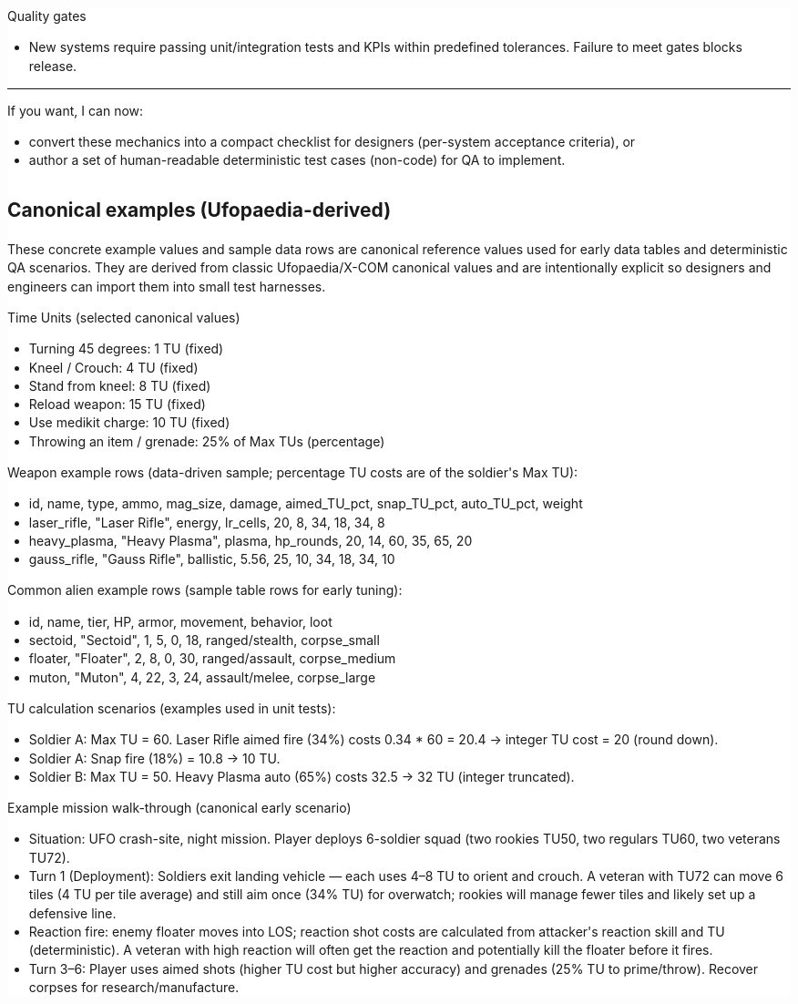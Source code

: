 Quality gates
- New systems require passing unit/integration tests and KPIs within predefined tolerances. Failure to meet gates blocks release.


---


If you want, I can now:
- convert these mechanics into a compact checklist for designers (per-system acceptance criteria), or
- author a set of human-readable deterministic test cases (non-code) for QA to implement.

## Canonical examples (Ufopaedia-derived)

These concrete example values and sample data rows are canonical reference values used for early data tables and deterministic QA scenarios. They are derived from classic Ufopaedia/X-COM canonical values and are intentionally explicit so designers and engineers can import them into small test harnesses.

Time Units (selected canonical values)
- Turning 45 degrees: 1 TU (fixed)
- Kneel / Crouch: 4 TU (fixed)
- Stand from kneel: 8 TU (fixed)
- Reload weapon: 15 TU (fixed)
- Use medikit charge: 10 TU (fixed)
- Throwing an item / grenade: 25% of Max TUs (percentage)

Weapon example rows (data-driven sample; percentage TU costs are of the soldier's Max TU):
- id, name, type, ammo, mag_size, damage, aimed_TU_pct, snap_TU_pct, auto_TU_pct, weight
- laser_rifle, "Laser Rifle", energy, lr_cells, 20, 8, 34, 18, 34, 8
- heavy_plasma, "Heavy Plasma", plasma, hp_rounds, 20, 14, 60, 35, 65, 20
- gauss_rifle, "Gauss Rifle", ballistic, 5.56, 25, 10, 34, 18, 34, 10

Common alien example rows (sample table rows for early tuning):
- id, name, tier, HP, armor, movement, behavior, loot
- sectoid, "Sectoid", 1, 5, 0, 18, ranged/stealth, corpse_small
- floater, "Floater", 2, 8, 0, 30, ranged/assault, corpse_medium
- muton, "Muton", 4, 22, 3, 24, assault/melee, corpse_large

TU calculation scenarios (examples used in unit tests):
- Soldier A: Max TU = 60. Laser Rifle aimed fire (34%) costs 0.34 * 60 = 20.4 -> integer TU cost = 20 (round down).
- Soldier A: Snap fire (18%) = 10.8 -> 10 TU.
- Soldier B: Max TU = 50. Heavy Plasma auto (65%) costs 32.5 -> 32 TU (integer truncated).

Example mission walk-through (canonical early scenario)
- Situation: UFO crash-site, night mission. Player deploys 6-soldier squad (two rookies TU50, two regulars TU60, two veterans TU72).
- Turn 1 (Deployment): Soldiers exit landing vehicle — each uses 4–8 TU to orient and crouch. A veteran with TU72 can move 6 tiles (4 TU per tile average) and still aim once (34% TU) for overwatch; rookies will manage fewer tiles and likely set up a defensive line.
- Reaction fire: enemy floater moves into LOS; reaction shot costs are calculated from attacker's reaction skill and TU (deterministic). A veteran with high reaction will often get the reaction and potentially kill the floater before it fires.
- Turn 3–6: Player uses aimed shots (higher TU cost but higher accuracy) and grenades (25% TU to prime/throw). Recover corpses for research/manufacture.

